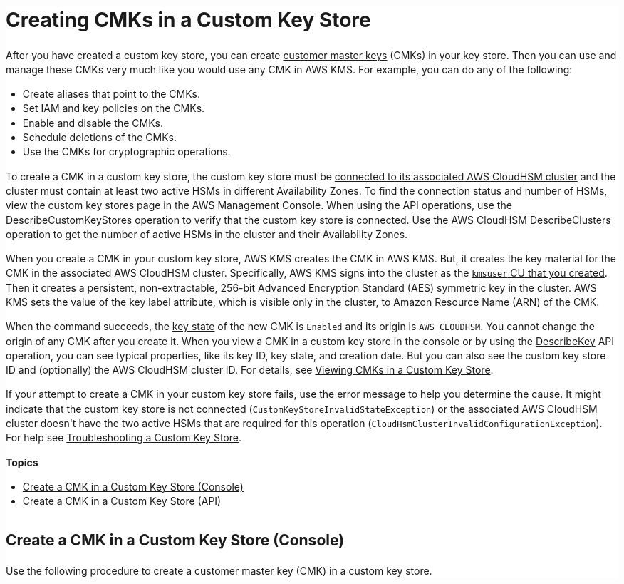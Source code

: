 # Creating CMKs in a Custom Key Store<a name="create-cmk-keystore"></a>

After you have created a custom key store, you can create [customer master keys](concepts.md#master_keys) \(CMKs\) in your key store\. Then you can use and manage these CMKs very much like you would use any CMK in AWS KMS\. For example, you can do any of the following:
+ Create aliases that point to the CMKs\. 
+ Set IAM and key policies on the CMKs\.
+ Enable and disable the CMKs\. 
+ Schedule deletions of the CMKs\. 
+ Use the CMKs for cryptographic operations\.

To create a CMK in a custom key store, the custom key store must be [connected to its associated AWS CloudHSM cluster](disconnect-keystore.md) and the cluster must contain at least two active HSMs in different Availability Zones\. To find the connection status and number of HSMs, view the [custom key stores page](view-keystore.md#view-keystore-console) in the AWS Management Console\. When using the API operations, use the [DescribeCustomKeyStores](https://docs.aws.amazon.com/kms/latest/APIReference/API_DescribeCustomKeyStores.html) operation to verify that the custom key store is connected\. Use the AWS CloudHSM [DescribeClusters](https://docs.aws.amazon.com/cloudhsm/latest/APIReference/API_DescribeClusters.html) operation to get the number of active HSMs in the cluster and their Availability Zones\. 

When you create a CMK in your custom key store, AWS KMS creates the CMK in AWS KMS\. But, it creates the key material for the CMK in the associated AWS CloudHSM cluster\. Specifically, AWS KMS signs into the cluster as the [`kmsuser` CU that you created](create-keystore.md#before-keystore)\. Then it creates a persistent, non\-extractable, 256\-bit Advanced Encryption Standard \(AES\) symmetric key in the cluster\. AWS KMS sets the value of the [key label attribute](https://docs.aws.amazon.com/cloudhsm/latest/userguide/key-attribute-table.html), which is visible only in the cluster, to Amazon Resource Name \(ARN\) of the CMK\.

When the command succeeds, the [key state](key-state.md) of the new CMK is `Enabled` and its origin is `AWS_CLOUDHSM`\. You cannot change the origin of any CMK after you create it\. When you view a CMK in a custom key store in the console or by using the [DescribeKey](https://docs.aws.amazon.com/kms/latest/APIReference/API_DescribeKey.html) API operation, you can see typical properties, like its key ID, key state, and creation date\. But you can also see the custom key store ID and \(optionally\) the AWS CloudHSM cluster ID\. For details, see [Viewing CMKs in a Custom Key Store](view-cmk-keystore.md)\.

If your attempt to create a CMK in your custom key store fails, use the error message to help you determine the cause\. It might indicate that the custom key store is not connected \(`CustomKeyStoreInvalidStateException`\) or the associated AWS CloudHSM cluster doesn't have the two active HSMs that are required for this operation \(`CloudHsmClusterInvalidConfigurationException`\)\. For help see [Troubleshooting a Custom Key Store](fix-keystore.md)\.

**Topics**
+ [Create a CMK in a Custom Key Store \(Console\)](#create-cmk-keystore-console)
+ [Create a CMK in a Custom Key Store \(API\)](#create-cmk-keystore-api)

## Create a CMK in a Custom Key Store \(Console\)<a name="create-cmk-keystore-console"></a>

Use the following procedure to create a customer master key \(CMK\) in a custom key store\.
